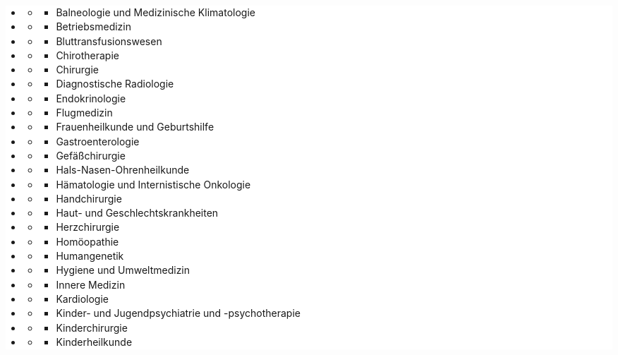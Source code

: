 
*    *   - Balneologie und Medizinische Klimatologie


*    *   - Betriebsmedizin


*    *   - Bluttransfusionswesen


*    *   - Chirotherapie


*    *   - Chirurgie


*    *   - Diagnostische Radiologie


*    *   - Endokrinologie


*    *   - Flugmedizin


*    *   - Frauenheilkunde und Geburtshilfe


*    *   - Gastroenterologie


*    *   - Gefäßchirurgie


*    *   - Hals-Nasen-Ohrenheilkunde


*    *   - Hämatologie und Internistische Onkologie


*    *   - Handchirurgie


*    *   - Haut- und Geschlechtskrankheiten


*    *   - Herzchirurgie


*    *   - Homöopathie


*    *   - Humangenetik


*    *   - Hygiene und Umweltmedizin


*    *   - Innere Medizin


*    *   - Kardiologie


*    *   - Kinder- und Jugendpsychiatrie und -psychotherapie


*    *   - Kinderchirurgie


*    *   - Kinderheilkunde

